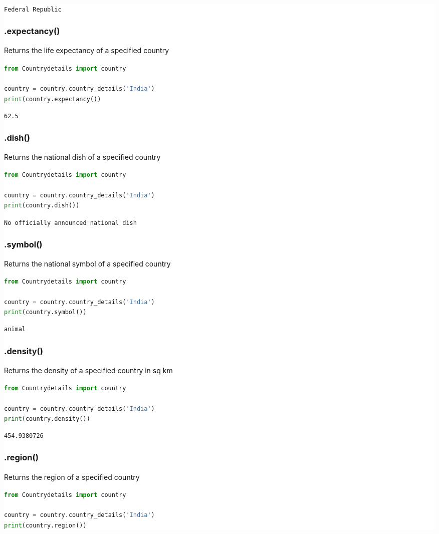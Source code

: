 ```
Federal Republic
```
### .expectancy()
Returns the life expectancy of a specified country
```python
from Countrydetails import country

country = country.country_details('India')
print(country.expectancy()) 

```

```
62.5
```
### .dish()
Returns the national dish of a specified country
```python
from Countrydetails import country

country = country.country_details('India')
print(country.dish()) 

```

```
No officially announced national dish
```
### .symbol()
Returns the national symbol of a specified country
```python
from Countrydetails import country

country = country.country_details('India')
print(country.symbol()) 

```

```
animal
```
### .density()
Returns the density of a specified country in sq km
```python
from Countrydetails import country

country = country.country_details('India')
print(country.density()) 

```

```
454.9380726
```
### .region()
Returns the region of a specified country
```python
from Countrydetails import country

country = country.country_details('India')
print(country.region()) 

```

